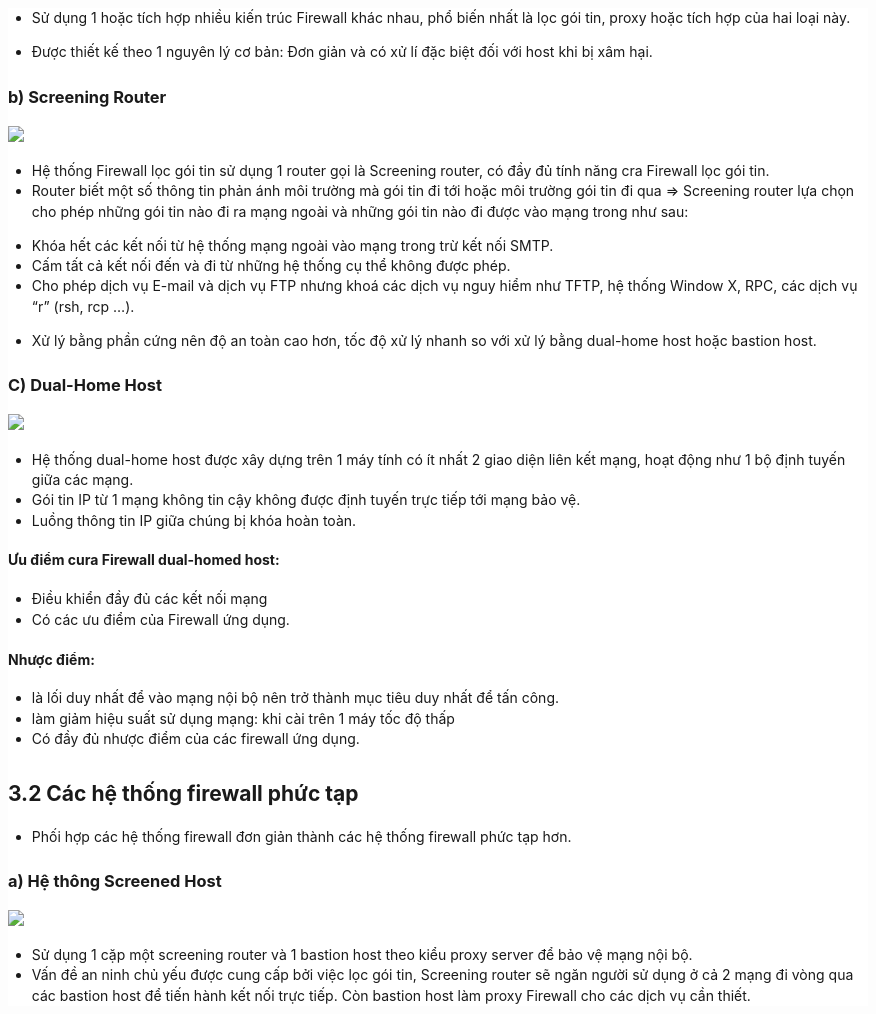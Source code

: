 - Sử dụng 1 hoặc tích hợp nhiều kiến trúc Firewall khác nhau, phổ biến nhất là lọc gói tin, proxy hoặc tích hợp của hai loại này.

- Được thiết kế theo 1 nguyên lý cơ bản: Đơn giản và có xử lí đặc biệt đối với host khi bị xâm hại.  

### b) Screening Router

![](https://i.imgur.com/HUW4hOz.png) 
 
- Hệ thống Firewall lọc gói tin sử dụng 1 router gọi là Screening router, có đầy đủ tính năng cra Firewall lọc gói tin.  
- Router biết một số thông tin phản ánh môi trường mà gói tin đi tới hoặc môi trường gói tin đi qua => Screening router lựa chọn cho phép những gói tin nào đi ra mạng ngoài và những gói tin nào đi được vào mạng trong như sau:
 + Khóa hết các kết nối từ hệ thống mạng ngoài vào mạng trong trừ kết nối SMTP.
 + Cấm tất cả kết nối đến và đi từ những hệ thống cụ thể không được phép.
 + Cho phép dịch vụ E-mail và dịch vụ FTP nhưng khoá các dịch vụ nguy
hiểm như TFTP, hệ thống Window X, RPC, các dịch vụ “r” (rsh, rcp …).  
- Xử lý bằng phần cứng nên độ an toàn cao hơn, tốc độ xử lý nhanh so với xử lý bằng dual-home host hoặc bastion host.  

### C) Dual-Home Host
![](https://i.imgur.com/u7WnEFN.png)

- Hệ thống dual-home host được xây dựng trên 1 máy tính có ít nhất 2 giao diện liên kết mạng, hoạt động như 1 bộ định tuyến giữa các mạng.
- Gói tin IP từ 1 mạng không tin cậy không được định tuyến trực tiếp tới mạng bảo vệ.
- Luồng thông tin IP giữa chúng bị khóa hoàn toàn.  

#### Ưu điểm cura Firewall dual-homed host:

+ Điều khiển đầy đủ các kết nối mạng
+ Có các ưu điểm của Firewall ứng dụng.

#### Nhược điểm: 
 + là lối duy nhất để vào mạng nội bộ nên trở thành mục tiêu duy nhất để tấn công.
 + làm giảm hiệu suất sử dụng mạng: khi cài trên 1 máy tốc độ thấp
 + Có đầy đủ nhược điểm của các firewall ứng dụng.

## 3.2 Các hệ thống firewall phức tạp

 - Phối hợp các hệ thống firewall đơn giản thành các hệ thống firewall phức tạp hơn.  

### a) Hệ thông Screened Host
![](https://i.imgur.com/sfpXTT3.png)

- Sử dụng 1 cặp một screening router và 1 bastion host theo kiểu proxy server để bảo vệ mạng nội bộ.
- Vấn đề an ninh chủ yếu được cung cấp bởi việc lọc gói tin, Screening router sẽ ngăn người sử dụng ở cả 2 mạng đi vòng qua các bastion host để tiến hành kết nối trực tiếp. Còn bastion host làm proxy Firewall cho các dịch vụ cần thiết.  
